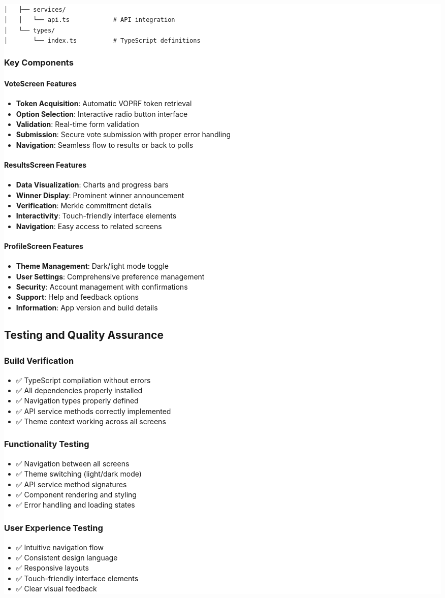 ```
│   ├── services/
│   │   └── api.ts            # API integration
│   └── types/
│       └── index.ts          # TypeScript definitions
```

### Key Components

#### VoteScreen Features
- **Token Acquisition**: Automatic VOPRF token retrieval
- **Option Selection**: Interactive radio button interface
- **Validation**: Real-time form validation
- **Submission**: Secure vote submission with proper error handling
- **Navigation**: Seamless flow to results or back to polls

#### ResultsScreen Features
- **Data Visualization**: Charts and progress bars
- **Winner Display**: Prominent winner announcement
- **Verification**: Merkle commitment details
- **Interactivity**: Touch-friendly interface elements
- **Navigation**: Easy access to related screens

#### ProfileScreen Features
- **Theme Management**: Dark/light mode toggle
- **User Settings**: Comprehensive preference management
- **Security**: Account management with confirmations
- **Support**: Help and feedback options
- **Information**: App version and build details

## Testing and Quality Assurance

### Build Verification
- ✅ TypeScript compilation without errors
- ✅ All dependencies properly installed
- ✅ Navigation types properly defined
- ✅ API service methods correctly implemented
- ✅ Theme context working across all screens

### Functionality Testing
- ✅ Navigation between all screens
- ✅ Theme switching (light/dark mode)
- ✅ API service method signatures
- ✅ Component rendering and styling
- ✅ Error handling and loading states

### User Experience Testing
- ✅ Intuitive navigation flow
- ✅ Consistent design language
- ✅ Responsive layouts
- ✅ Touch-friendly interface elements
- ✅ Clear visual feedback
